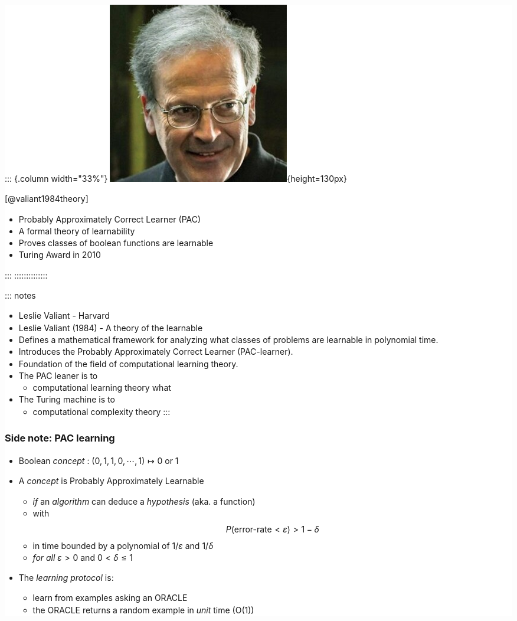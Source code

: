 ::: {.column width="33%"}
![](../static/leslie-valiant.jpg){height=130px}

[@valiant1984theory]

- Probably Approximately Correct Learner (PAC)  
- A formal theory of learnability 
- Proves classes of boolean functions are learnable
- Turing Award in 2010

:::
::::::::::::::

::: notes

- Leslie Valiant - Harvard
- Leslie Valiant (1984) - A theory of the learnable
- Defines a mathematical framework for analyzing what classes of problems are learnable in polynomial time. 
- Introduces the Probably Approximately Correct Learner (PAC-learner). 
- Foundation of the field of computational learning theory.
- The PAC leaner is to
  - computational learning theory what
- The Turing machine is to
  - computational complexity theory 
:::

### Side note: PAC learning

- Boolean _concept_ : $(0,1,1,0,\cdots, 1) \mapsto 0 \text{ or } 1$

- A _concept_ is Probably Approximately Learnable
  -  _if_ an _algorithm_ can deduce a _hypothesis_ (aka. a function)
  - with $$P\left(\text{error-rate} <\varepsilon\right) > 1-\delta$$
  - in time bounded by a polynomial of $1/\varepsilon$ and $1/\delta$
  - _for all_ $\varepsilon>0$ and $0 < \delta \leq 1$

- The _learning protocol_ is:
  -  learn from examples asking an ORACLE
  -  the ORACLE returns a random example in _unit_ time (O(1))
